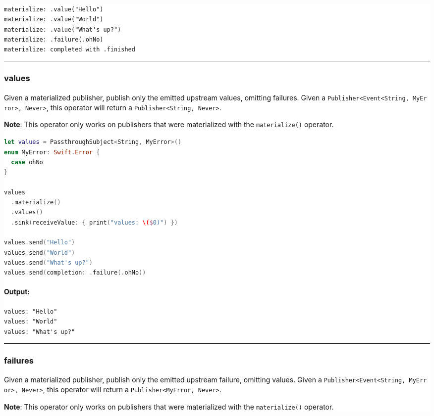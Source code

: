 ```none
materialize: .value("Hello")
materialize: .value("World")
materialize: .value("What's up?")
materialize: .failure(.ohNo)
materialize: completed with .finished
```

------

### values

Given a materialized publisher, publish only the emitted upstream values, omitting failures. Given a `Publisher<Event<String, MyError>, Never>`, this operator will return a `Publisher<String, Never>`.

**Note**: This operator only works on publishers that were materialized with the `materialize()` operator.

```swift
let values = PassthroughSubject<String, MyError>()
enum MyError: Swift.Error {
  case ohNo
}

values
  .materialize()
  .values()
  .sink(receiveValue: { print("values: \($0)") })

values.send("Hello")
values.send("World")
values.send("What's up?")
values.send(completion: .failure(.ohNo))
```

#### Output:

```none
values: "Hello"
values: "World"
values: "What's up?"
```

------

### failures

Given a materialized publisher, publish only the emitted upstream failure, omitting values. Given a `Publisher<Event<String, MyError>, Never>`, this operator will return a `Publisher<MyError, Never>`.

**Note**: This operator only works on publishers that were materialized with the `materialize()` operator.
